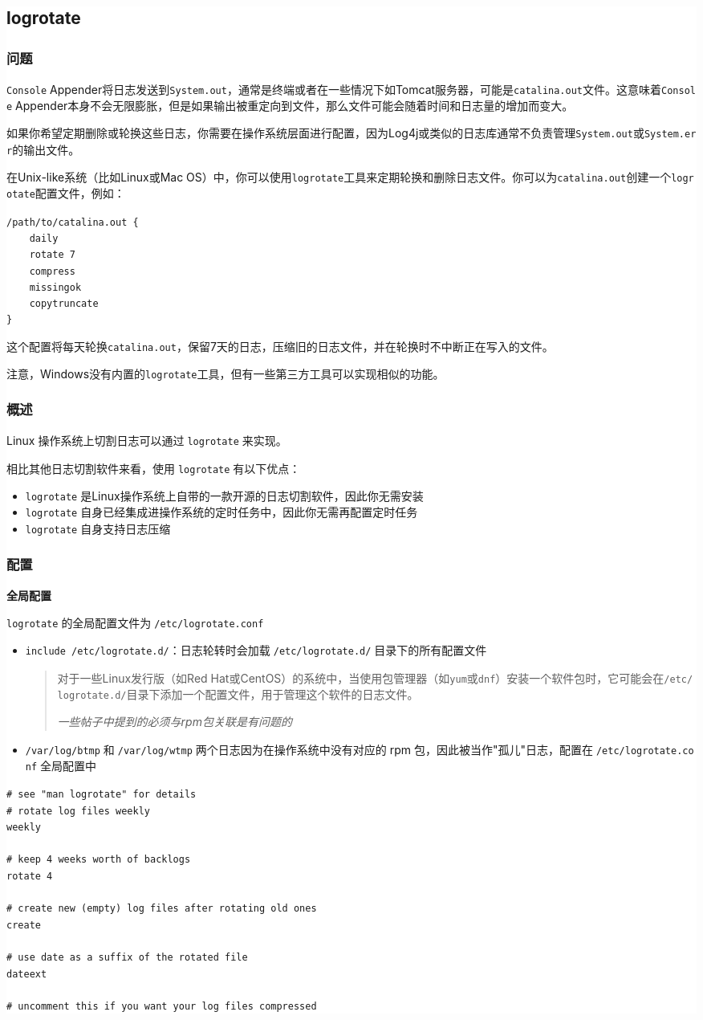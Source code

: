 



## logrotate

### 问题

`Console` Appender将日志发送到`System.out`，通常是终端或者在一些情况下如Tomcat服务器，可能是`catalina.out`文件。这意味着`Console` Appender本身不会无限膨胀，但是如果输出被重定向到文件，那么文件可能会随着时间和日志量的增加而变大。

如果你希望定期删除或轮换这些日志，你需要在操作系统层面进行配置，因为Log4j或类似的日志库通常不负责管理`System.out`或`System.err`的输出文件。

在Unix-like系统（比如Linux或Mac OS）中，你可以使用`logrotate`工具来定期轮换和删除日志文件。你可以为`catalina.out`创建一个`logrotate`配置文件，例如：

```
/path/to/catalina.out {
    daily
    rotate 7
    compress
    missingok
    copytruncate
}
```

这个配置将每天轮换`catalina.out`，保留7天的日志，压缩旧的日志文件，并在轮换时不中断正在写入的文件。

注意，Windows没有内置的`logrotate`工具，但有一些第三方工具可以实现相似的功能。

### 概述

Linux 操作系统上切割日志可以通过 `logrotate` 来实现。

相比其他日志切割软件来看，使用 `logrotate` 有以下优点：

- `logrotate` 是Linux操作系统上自带的一款开源的日志切割软件，因此你无需安装
- `logrotate` 自身已经集成进操作系统的定时任务中，因此你无需再配置定时任务
- `logrotate` 自身支持日志压缩

### 配置

**全局配置**

`logrotate` 的全局配置文件为 `/etc/logrotate.conf`

- `include /etc/logrotate.d/`：日志轮转时会加载 `/etc/logrotate.d/` 目录下的所有配置文件

  > 对于一些Linux发行版（如Red Hat或CentOS）的系统中，当使用包管理器（如`yum`或`dnf`）安装一个软件包时，它可能会在`/etc/logrotate.d/`目录下添加一个配置文件，用于管理这个软件的日志文件。
  >
  > *一些帖子中提到的必须与rpm包关联是有问题的*

- `/var/log/btmp` 和 `/var/log/wtmp` 两个日志因为在操作系统中没有对应的 rpm 包，因此被当作"孤儿"日志，配置在 `/etc/logrotate.conf` 全局配置中

```
# see "man logrotate" for details
# rotate log files weekly
weekly

# keep 4 weeks worth of backlogs
rotate 4

# create new (empty) log files after rotating old ones
create

# use date as a suffix of the rotated file
dateext

# uncomment this if you want your log files compressed
```